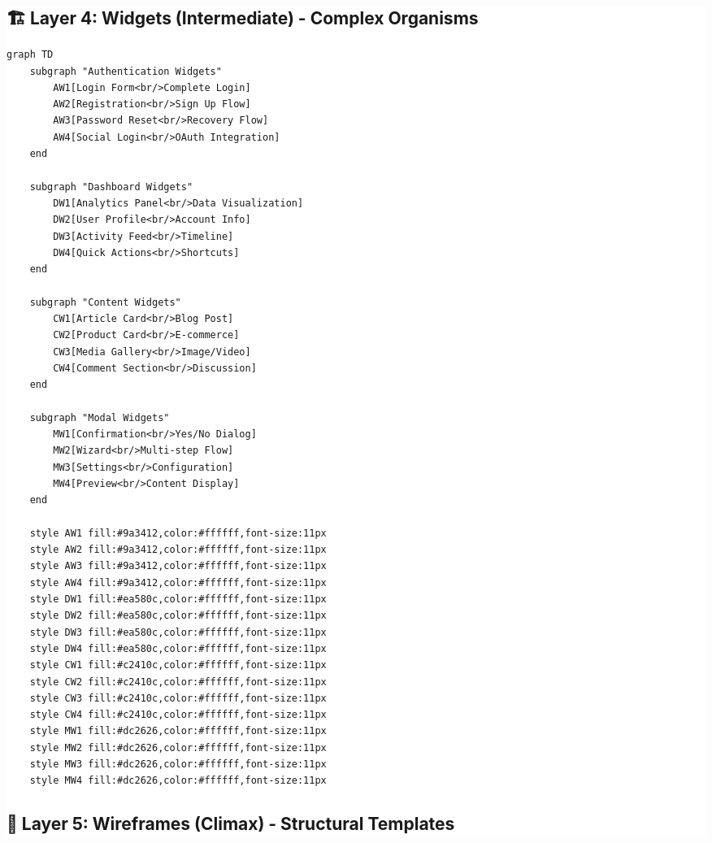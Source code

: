 ## 🏗️ Layer 4: Widgets (Intermediate) - Complex Organisms

```mermaid
graph TD
    subgraph "Authentication Widgets"
        AW1[Login Form<br/>Complete Login]
        AW2[Registration<br/>Sign Up Flow]
        AW3[Password Reset<br/>Recovery Flow]
        AW4[Social Login<br/>OAuth Integration]
    end

    subgraph "Dashboard Widgets"
        DW1[Analytics Panel<br/>Data Visualization]
        DW2[User Profile<br/>Account Info]
        DW3[Activity Feed<br/>Timeline]
        DW4[Quick Actions<br/>Shortcuts]
    end

    subgraph "Content Widgets"
        CW1[Article Card<br/>Blog Post]
        CW2[Product Card<br/>E-commerce]
        CW3[Media Gallery<br/>Image/Video]
        CW4[Comment Section<br/>Discussion]
    end

    subgraph "Modal Widgets"
        MW1[Confirmation<br/>Yes/No Dialog]
        MW2[Wizard<br/>Multi-step Flow]
        MW3[Settings<br/>Configuration]
        MW4[Preview<br/>Content Display]
    end

    style AW1 fill:#9a3412,color:#ffffff,font-size:11px
    style AW2 fill:#9a3412,color:#ffffff,font-size:11px
    style AW3 fill:#9a3412,color:#ffffff,font-size:11px
    style AW4 fill:#9a3412,color:#ffffff,font-size:11px
    style DW1 fill:#ea580c,color:#ffffff,font-size:11px
    style DW2 fill:#ea580c,color:#ffffff,font-size:11px
    style DW3 fill:#ea580c,color:#ffffff,font-size:11px
    style DW4 fill:#ea580c,color:#ffffff,font-size:11px
    style CW1 fill:#c2410c,color:#ffffff,font-size:11px
    style CW2 fill:#c2410c,color:#ffffff,font-size:11px
    style CW3 fill:#c2410c,color:#ffffff,font-size:11px
    style CW4 fill:#c2410c,color:#ffffff,font-size:11px
    style MW1 fill:#dc2626,color:#ffffff,font-size:11px
    style MW2 fill:#dc2626,color:#ffffff,font-size:11px
    style MW3 fill:#dc2626,color:#ffffff,font-size:11px
    style MW4 fill:#dc2626,color:#ffffff,font-size:11px
```

## 📐 Layer 5: Wireframes (Climax) - Structural Templates
